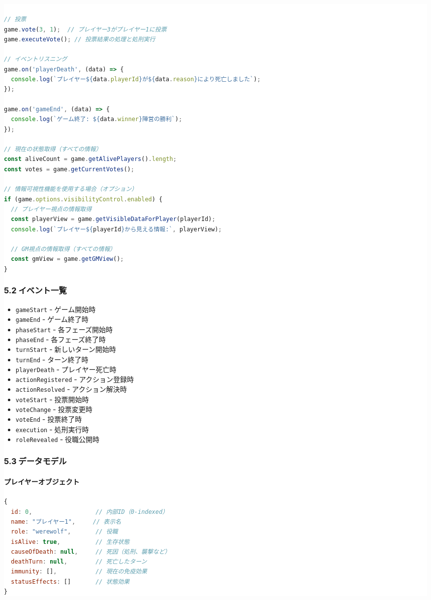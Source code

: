 ```javascript

// 投票
game.vote(3, 1);  // プレイヤー3がプレイヤー1に投票
game.executeVote(); // 投票結果の処理と処刑実行

// イベントリスニング
game.on('playerDeath', (data) => {
  console.log(`プレイヤー${data.playerId}が${data.reason}により死亡しました`);
});

game.on('gameEnd', (data) => {
  console.log(`ゲーム終了: ${data.winner}陣営の勝利`);
});

// 現在の状態取得（すべての情報）
const aliveCount = game.getAlivePlayers().length;
const votes = game.getCurrentVotes();

// 情報可視性機能を使用する場合（オプション）
if (game.options.visibilityControl.enabled) {
  // プレイヤー視点の情報取得
  const playerView = game.getVisibleDataForPlayer(playerId);
  console.log(`プレイヤー${playerId}から見える情報:`, playerView);
  
  // GM視点の情報取得（すべての情報）
  const gmView = game.getGMView();
}
```

### 5.2 イベント一覧
- `gameStart` - ゲーム開始時
- `gameEnd` - ゲーム終了時
- `phaseStart` - 各フェーズ開始時
- `phaseEnd` - 各フェーズ終了時
- `turnStart` - 新しいターン開始時
- `turnEnd` - ターン終了時
- `playerDeath` - プレイヤー死亡時
- `actionRegistered` - アクション登録時
- `actionResolved` - アクション解決時
- `voteStart` - 投票開始時
- `voteChange` - 投票変更時
- `voteEnd` - 投票終了時
- `execution` - 処刑実行時
- `roleRevealed` - 役職公開時

### 5.3 データモデル

#### プレイヤーオブジェクト
```javascript
{
  id: 0,                  // 内部ID（0-indexed）
  name: "プレイヤー1",     // 表示名
  role: "werewolf",       // 役職
  isAlive: true,          // 生存状態
  causeOfDeath: null,     // 死因（処刑、襲撃など）
  deathTurn: null,        // 死亡したターン
  immunity: [],           // 現在の免疫効果
  statusEffects: []       // 状態効果
}
```
